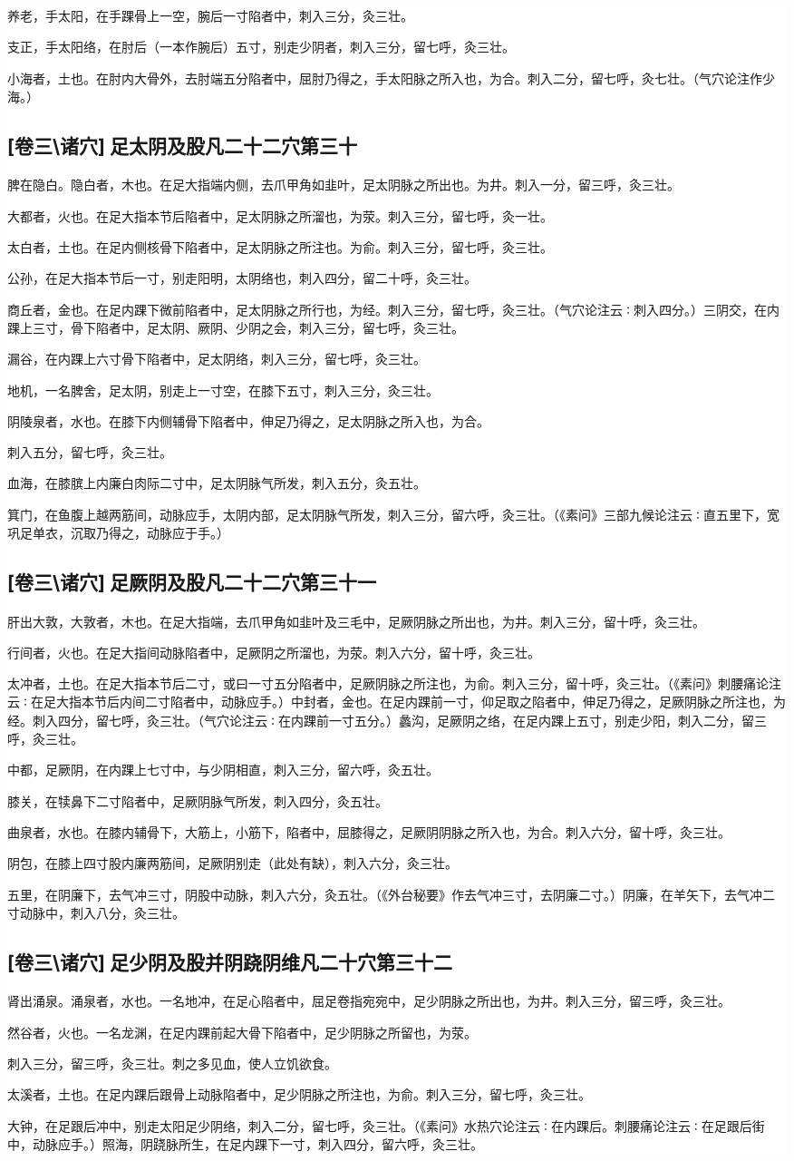 养老，手太阳，在手踝骨上一空，腕后一寸陷者中，刺入三分，灸三壮。

支正，手太阳络，在肘后（一本作腕后）五寸，别走少阴者，刺入三分，留七呼，灸三壮。

小海者，土也。在肘内大骨外，去肘端五分陷者中，屈肘乃得之，手太阳脉之所入也，为合。刺入二分，留七呼，灸七壮。（气穴论注作少海。）

## [卷三\诸穴] 足太阴及股凡二十二穴第三十

脾在隐白。隐白者，木也。在足大指端内侧，去爪甲角如韭叶，足太阴脉之所出也。为井。刺入一分，留三呼，灸三壮。

大都者，火也。在足大指本节后陷者中，足太阴脉之所溜也，为荥。刺入三分，留七呼，灸一壮。

太白者，土也。在足内侧核骨下陷者中，足太阴脉之所注也。为俞。刺入三分，留七呼，灸三壮。

公孙，在足大指本节后一寸，别走阳明，太阴络也，刺入四分，留二十呼，灸三壮。

商丘者，金也。在足内踝下微前陷者中，足太阴脉之所行也，为经。刺入三分，留七呼，灸三壮。（气穴论注云 ∶ 刺入四分。）三阴交，在内踝上三寸，骨下陷者中，足太阴、厥阴、少阴之会，刺入三分，留七呼，灸三壮。

漏谷，在内踝上六寸骨下陷者中，足太阴络，刺入三分，留七呼，灸三壮。

地机，一名脾舍，足太阴，别走上一寸空，在膝下五寸，刺入三分，灸三壮。

阴陵泉者，水也。在膝下内侧辅骨下陷者中，伸足乃得之，足太阴脉之所入也，为合。

刺入五分，留七呼，灸三壮。

血海，在膝膑上内廉白肉际二寸中，足太阴脉气所发，刺入五分，灸五壮。

箕门，在鱼腹上越两筋间，动脉应手，太阴内部，足太阴脉气所发，刺入三分，留六呼，灸三壮。（《素问》三部九候论注云 ∶ 直五里下，宽巩足单衣，沉取乃得之，动脉应于手。）

## [卷三\诸穴] 足厥阴及股凡二十二穴第三十一

肝出大敦，大敦者，木也。在足大指端，去爪甲角如韭叶及三毛中，足厥阴脉之所出也，为井。刺入三分，留十呼，灸三壮。

行间者，火也。在足大指间动脉陷者中，足厥阴之所溜也，为荥。刺入六分，留十呼，灸三壮。

太冲者，土也。在足大指本节后二寸，或曰一寸五分陷者中，足厥阴脉之所注也，为俞。刺入三分，留十呼，灸三壮。（《素问》刺腰痛论注云 ∶ 在足大指本节后内间二寸陷者中，动脉应手。）中封者，金也。在足内踝前一寸，仰足取之陷者中，伸足乃得之，足厥阴脉之所注也，为经。刺入四分，留七呼，灸三壮。（气穴论注云 ∶ 在内踝前一寸五分。）蠡沟，足厥阴之络，在足内踝上五寸，别走少阳，刺入二分，留三呼，灸三壮。

中都，足厥阴，在内踝上七寸中，与少阴相直，刺入三分，留六呼，灸五壮。

膝关，在犊鼻下二寸陷者中，足厥阴脉气所发，刺入四分，灸五壮。

曲泉者，水也。在膝内辅骨下，大筋上，小筋下，陷者中，屈膝得之，足厥阴阴脉之所入也，为合。刺入六分，留十呼，灸三壮。

阴包，在膝上四寸股内廉两筋间，足厥阴别走（此处有缺），刺入六分，灸三壮。

五里，在阴廉下，去气冲三寸，阴股中动脉，刺入六分，灸五壮。（《外台秘要》作去气冲三寸，去阴廉二寸。）阴廉，在羊矢下，去气冲二寸动脉中，刺入八分，灸三壮。

## [卷三\诸穴] 足少阴及股并阴跷阴维凡二十穴第三十二

肾出涌泉。涌泉者，水也。一名地冲，在足心陷者中，屈足卷指宛宛中，足少阴脉之所出也，为井。刺入三分，留三呼，灸三壮。

然谷者，火也。一名龙渊，在足内踝前起大骨下陷者中，足少阴脉之所留也，为荥。

刺入三分，留三呼，灸三壮。刺之多见血，使人立饥欲食。

太溪者，土也。在足内踝后跟骨上动脉陷者中，足少阴脉之所注也，为俞。刺入三分，留七呼，灸三壮。

大钟，在足跟后冲中，别走太阳足少阴络，刺入二分，留七呼，灸三壮。（《素问》水热穴论注云 ∶ 在内踝后。刺腰痛论注云 ∶ 在足跟后街中，动脉应手。）照海，阴跷脉所生，在足内踝下一寸，刺入四分，留六呼，灸三壮。
